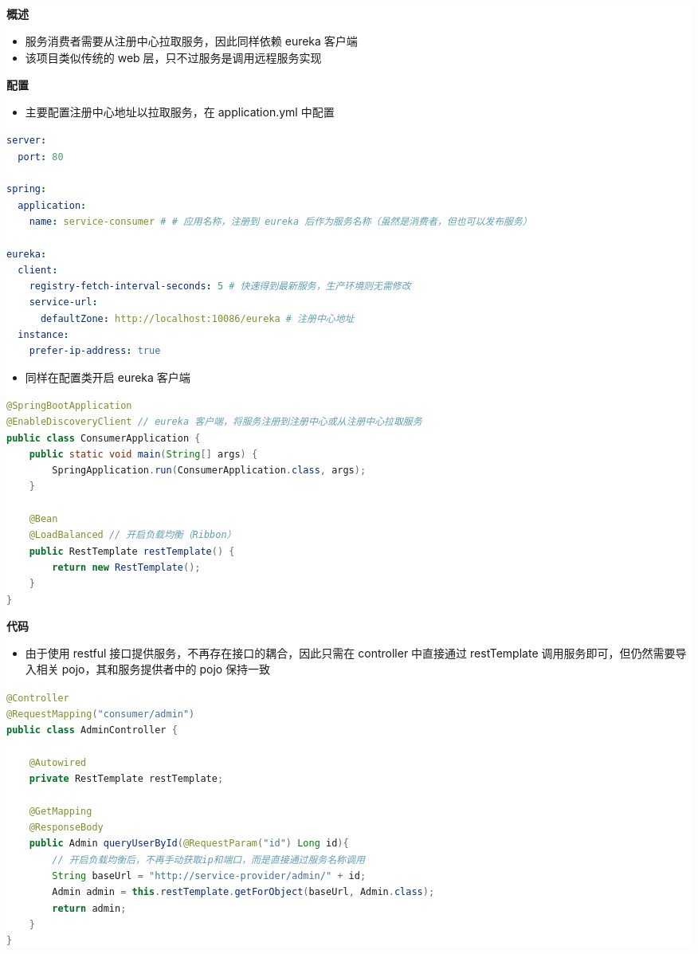 **概述**

- 服务消费者需要从注册中心拉取服务，因此同样依赖 eureka 客户端
- 该项目类似传统的 web 层，只不过服务是调用远程服务实现

**配置**

- 主要配置注册中心地址以拉取服务，在 application.yml 中配置
```yml
server:
  port: 80

spring:
  application:
    name: service-consumer # # 应用名称，注册到 eureka 后作为服务名称（虽然是消费者，但也可以发布服务）

eureka:
  client:
    registry-fetch-interval-seconds: 5 # 快速得到最新服务，生产环境则无需修改
    service-url:
      defaultZone: http://localhost:10086/eureka # 注册中心地址
  instance:
    prefer-ip-address: true
```
- 同样在配置类开启 eureka 客户端
```java
@SpringBootApplication
@EnableDiscoveryClient // eureka 客户端，将服务注册到注册中心或从注册中心拉取服务
public class ConsumerApplication {
    public static void main(String[] args) {
        SpringApplication.run(ConsumerApplication.class, args);
    }

    @Bean
    @LoadBalanced // 开启负载均衡（Ribbon）
    public RestTemplate restTemplate() {
        return new RestTemplate();
    }
}
```

**代码**

- 由于使用 restful 接口提供服务，不再存在接口的耦合，因此只需在 controller 中直接通过 restTemplate 调用服务即可，但仍然需要导入相关 pojo，其和服务提供者中的 pojo 保持一致
```java
@Controller
@RequestMapping("consumer/admin")
public class AdminController {

    @Autowired
    private RestTemplate restTemplate;

    @GetMapping
    @ResponseBody
    public Admin queryUserById(@RequestParam("id") Long id){
        // 开启负载均衡后，不再手动获取ip和端口，而是直接通过服务名称调用
        String baseUrl = "http://service-provider/admin/" + id;
        Admin admin = this.restTemplate.getForObject(baseUrl, Admin.class);
        return admin;
    }
}
```
